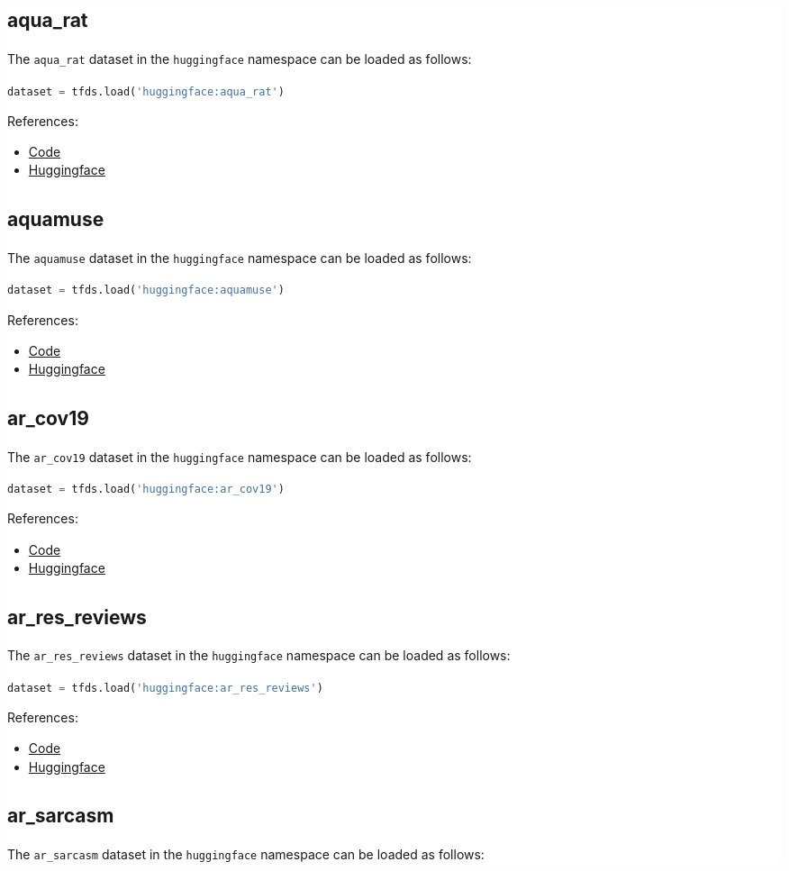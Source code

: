 ## aqua_rat

The `aqua_rat` dataset in the `huggingface` namespace can be loaded as follows:

```python
dataset = tfds.load('huggingface:aqua_rat')
```

References:

*   [Code](https://github.com/huggingface/datasets/blob/master/datasets/aqua_rat)
*   [Huggingface](https://huggingface.co/datasets/aqua_rat)

## aquamuse

The `aquamuse` dataset in the `huggingface` namespace can be loaded as follows:

```python
dataset = tfds.load('huggingface:aquamuse')
```

References:

*   [Code](https://github.com/huggingface/datasets/blob/master/datasets/aquamuse)
*   [Huggingface](https://huggingface.co/datasets/aquamuse)

## ar_cov19

The `ar_cov19` dataset in the `huggingface` namespace can be loaded as follows:

```python
dataset = tfds.load('huggingface:ar_cov19')
```

References:

*   [Code](https://github.com/huggingface/datasets/blob/master/datasets/ar_cov19)
*   [Huggingface](https://huggingface.co/datasets/ar_cov19)

## ar_res_reviews

The `ar_res_reviews` dataset in the `huggingface` namespace can be loaded as
follows:

```python
dataset = tfds.load('huggingface:ar_res_reviews')
```

References:

*   [Code](https://github.com/huggingface/datasets/blob/master/datasets/ar_res_reviews)
*   [Huggingface](https://huggingface.co/datasets/ar_res_reviews)

## ar_sarcasm

The `ar_sarcasm` dataset in the `huggingface` namespace can be loaded as
follows:
